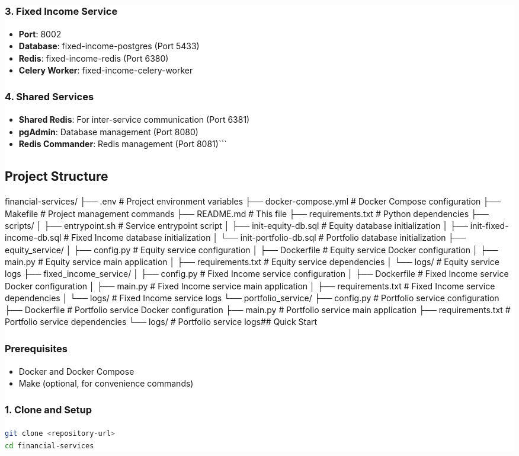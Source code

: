 ### 3. Fixed Income Service
- **Port**: 8002
- **Database**: fixed-income-postgres (Port 5433)
- **Redis**: fixed-income-redis (Port 6380)
- **Celery Worker**: fixed-income-celery-worker

### 4. Shared Services
- **Shared Redis**: For inter-service communication (Port 6381)
- **pgAdmin**: Database management (Port 8080)
- **Redis Commander**: Redis management (Port 8081)```

## Project Structure

financial-services/
├── .env # Project environment variables
├── docker-compose.yml # Docker Compose configuration
├── Makefile # Project management commands
├── README.md # This file
├── requirements.txt # Python dependencies
├── scripts/
│ ├── entrypoint.sh # Service entrypoint script
│ ├── init-equity-db.sql # Equity database initialization
│ ├── init-fixed-income-db.sql # Fixed Income database initialization
│ └── init-portfolio-db.sql # Portfolio database initialization
├── equity_service/
│ ├── config.py # Equity service configuration
│ ├── Dockerfile # Equity service Docker configuration
│ ├── main.py # Equity service main application
│ ├── requirements.txt # Equity service dependencies
│ └── logs/ # Equity service logs
├── fixed_income_service/
│ ├── config.py # Fixed Income service configuration
│ ├── Dockerfile # Fixed Income service Docker configuration
│ ├── main.py # Fixed Income service main application
│ ├── requirements.txt # Fixed Income service dependencies
│ └── logs/ # Fixed Income service logs
└── portfolio_service/
├── config.py # Portfolio service configuration
├── Dockerfile # Portfolio service Docker configuration
├── main.py # Portfolio service main application
├── requirements.txt # Portfolio service dependencies
└── logs/ # Portfolio service logs## Quick Start

### Prerequisites
- Docker and Docker Compose
- Make (optional, for convenience commands)

### 1. Clone and Setup
```bash
git clone <repository-url>
cd financial-services
```
